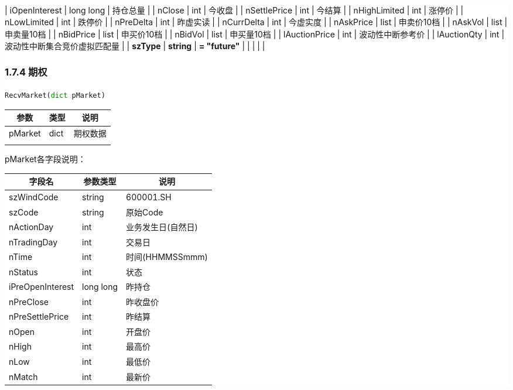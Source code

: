 | iOpenInterest    | long long  | 持仓总量           |
| nClose           | int        | 今收盘            |
| nSettlePrice     | int        | 今结算            |
| nHighLimited     | int        | 涨停价            |
| nLowLimited      | int        | 跌停价            |
| nPreDelta        | int        | 昨虚实读           |
| nCurrDelta       | int        | 今虚实度           |
| nAskPrice        | list       | 申卖价10档         |
| nAskVol          | list       | 申卖量10档         |
| nBidPrice        | list       | 申买价10档         |
| nBidVol          | list       | 申买量10档         |
| lAuctionPrice    | int        | 波动性中断参考价       |
| lAuctionQty      | int        | 波动性中断集合竞价虚拟匹配量 |
| **szType**       | **string** | **= "future"** |
|                  |            |                |

### 1.7.4 期权

```python
RecvMarket(dict pMarket)
```

| 参数      | 类型   | 说明   |
| ------- | ---- | ---- |
| pMarket | dict | 期权数据 |
|         |      |      |

pMarket各字段说明：

| 字段名              | 参数类型       | 说明             |
| ---------------- | ---------- | -------------- |
| szWindCode       | string     | 600001.SH      |
| szCode           | string     | 原始Code         |
| nActionDay       | int        | 业务发生日(自然日)     |
| nTradingDay      | int        | 交易日            |
| nTime            | int        | 时间(HHMMSSmmm)  |
| nStatus          | int        | 状态             |
| iPreOpenInterest | long long  | 昨持仓            |
| nPreClose        | int        | 昨收盘价           |
| nPreSettlePrice  | int        | 昨结算            |
| nOpen            | int        | 开盘价            |
| nHigh            | int        | 最高价            |
| nLow             | int        | 最低价            |
| nMatch           | int        | 最新价            |